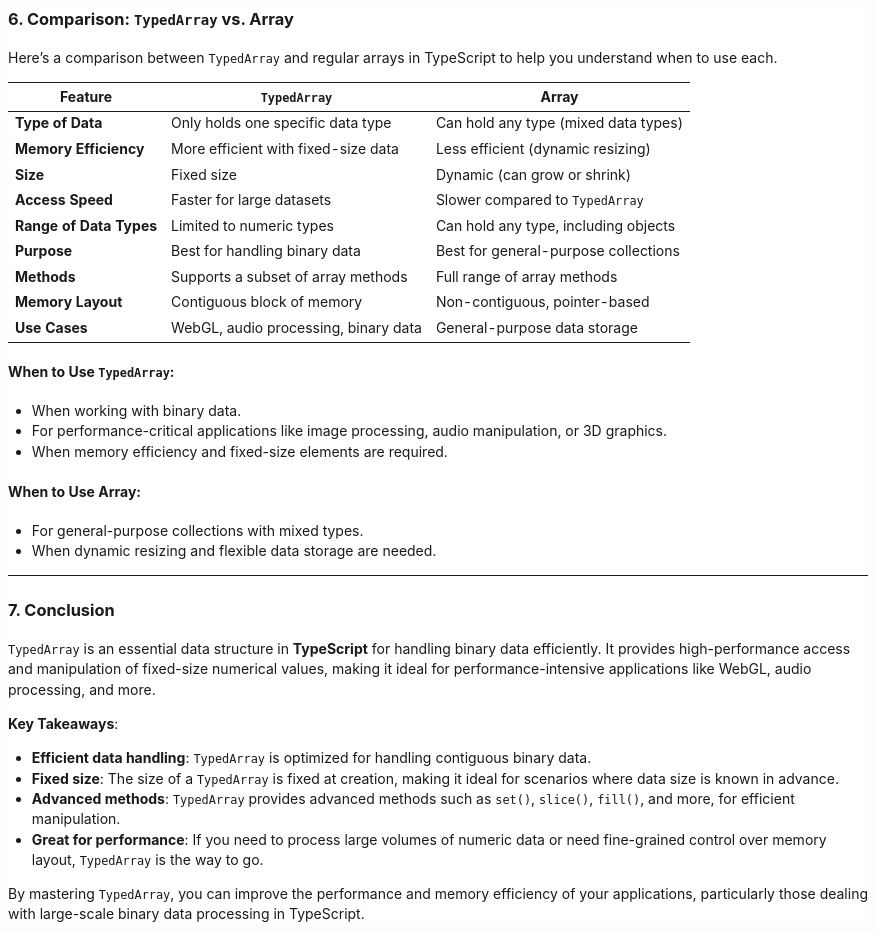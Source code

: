 
### 6. Comparison: `TypedArray` vs. Array

Here’s a comparison between `TypedArray` and regular arrays in TypeScript to help you understand when to use each.

| Feature                   | `TypedArray`                          | Array                                  |
|---------------------------|---------------------------------------|----------------------------------------|
| **Type of Data**          | Only holds one specific data type     | Can hold any type (mixed data types)   |
| **Memory Efficiency**     | More efficient with fixed-size data   | Less efficient (dynamic resizing)      |
| **Size**                  | Fixed size                            | Dynamic (can grow or shrink)           |
| **Access Speed**          | Faster for large datasets             | Slower compared to `TypedArray`        |
| **Range of Data Types**   | Limited to numeric types              | Can hold any type, including objects   |
| **Purpose**               | Best for handling binary data         | Best for general-purpose collections   |
| **Methods**               | Supports a subset of array methods    | Full range of array methods            |
| **Memory Layout**         | Contiguous block of memory            | Non-contiguous, pointer-based          |
| **Use Cases**             | WebGL, audio processing, binary data  | General-purpose data storage           |

#### When to Use `TypedArray`:
- When working with binary data.
- For performance-critical applications like image processing, audio manipulation, or 3D graphics.
- When memory efficiency and fixed-size elements are required.

#### When to Use Array:
- For general-purpose collections with mixed types.
- When dynamic resizing and flexible data storage are needed.

---

### 7. Conclusion

`TypedArray` is an essential data structure in **TypeScript** for handling binary data efficiently. It provides high-performance access and manipulation of fixed-size numerical values, making it ideal for performance-intensive applications like WebGL, audio processing, and more.

**Key Takeaways**:
- **Efficient data handling**: `TypedArray` is optimized for handling contiguous binary data.
- **Fixed size**: The size of a `TypedArray` is fixed at creation, making it ideal for scenarios where data size is known in advance.
- **Advanced methods**: `TypedArray` provides advanced methods such as `set()`, `slice()`, `fill()`, and more, for efficient manipulation.
- **Great for performance**: If you need to process large volumes of numeric data or need fine-grained control over memory layout, `TypedArray` is the way to go.

By mastering `TypedArray`, you can improve the performance and memory efficiency of your applications, particularly those dealing with large-scale binary data processing in TypeScript.

